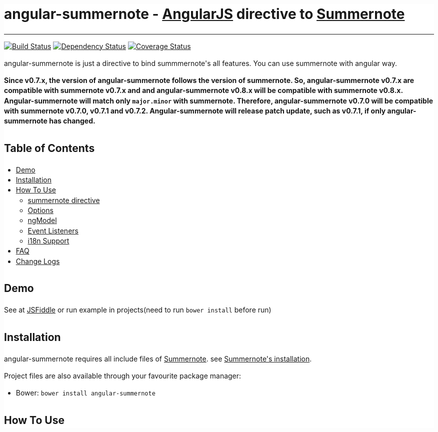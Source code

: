 # angular-summernote - [AngularJS](http://angularjs.org/) directive to [Summernote](http://summernote.org/)

***

[![Build Status](https://travis-ci.org/summernote/angular-summernote.png?branch=master)](https://travis-ci.org/summernote/angular-summernote)
[![Dependency Status](https://gemnasium.com/summernote/angular-summernote.png)](https://gemnasium.com/summernote/angular-summernote)
[![Coverage Status](https://coveralls.io/repos/summernote/angular-summernote/badge.png)](https://coveralls.io/r/summernote/angular-summernote)

angular-summernote is just a directive to bind summmernote's all features.
You can use summernote with angular way.

**Since v0.7.x, the version of angular-summernote follows the version of summernote.
So, angular-summernote v0.7.x are compatible with summernote v0.7.x and
and angular-summernote v0.8.x will be compatible with summernote v0.8.x.
Angular-summernote will match only `major.minor` with summernote.
Therefore, angular-summernote v0.7.0 will be compatible with summernote v0.7.0, v0.7.1 and
v0.7.2. Angular-summernote will release patch update, such as v0.7.1, if only angular-summernote has changed.**

## Table of Contents

- [Demo](#demo)
- [Installation](#Installation)
- [How To Use](#how-to-use)
    - [summernote directive](summernote-directive)
    - [Options](#options)
    - [ngModel](#ngmodel)
    - [Event Listeners](#event-listeners)
    - [i18n Support](#i18n-support)
- [FAQ](#faq)
- [Change Logs](#change-logs)

## Demo

See at [JSFiddle](http://jsfiddle.net/outsider/n8dt4/322/embedded/result%2Chtml%2Cjs%2Ccss/)
or run example in projects(need to run `bower install` before run)

## Installation

angular-summernote requires all include files of [Summernote](http://summernote.org/).
see [Summernote's installation](http://summernote.org/#/features#installation).

Project files are also available through your favourite package manager:

* Bower: `bower install angular-summernote`

## How To Use
